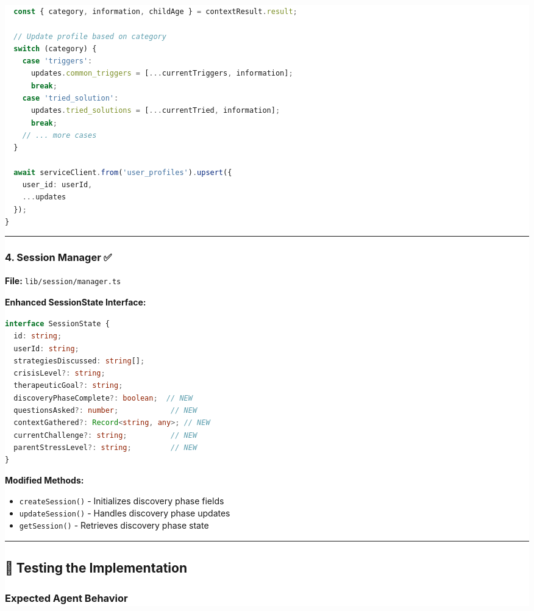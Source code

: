 ```typescript
  const { category, information, childAge } = contextResult.result;
  
  // Update profile based on category
  switch (category) {
    case 'triggers':
      updates.common_triggers = [...currentTriggers, information];
      break;
    case 'tried_solution':
      updates.tried_solutions = [...currentTried, information];
      break;
    // ... more cases
  }
  
  await serviceClient.from('user_profiles').upsert({
    user_id: userId,
    ...updates
  });
}
```

---

### 4. Session Manager ✅
**File:** `lib/session/manager.ts`

**Enhanced SessionState Interface:**
```typescript
interface SessionState {
  id: string;
  userId: string;
  strategiesDiscussed: string[];
  crisisLevel?: string;
  therapeuticGoal?: string;
  discoveryPhaseComplete?: boolean;  // NEW
  questionsAsked?: number;            // NEW
  contextGathered?: Record<string, any>; // NEW
  currentChallenge?: string;          // NEW
  parentStressLevel?: string;         // NEW
}
```

**Modified Methods:**
- `createSession()` - Initializes discovery phase fields
- `updateSession()` - Handles discovery phase updates
- `getSession()` - Retrieves discovery phase state

---

## 🧪 Testing the Implementation

### Expected Agent Behavior
